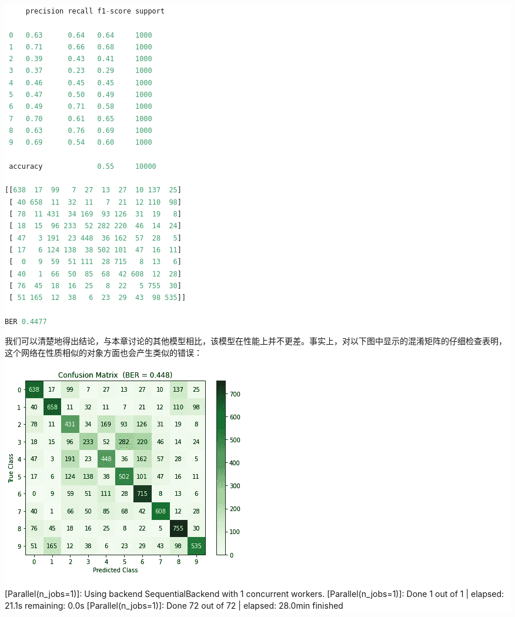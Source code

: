 ```py
     precision recall f1-score support

 0   0.63      0.64   0.64     1000
 1   0.71      0.66   0.68     1000
 2   0.39      0.43   0.41     1000
 3   0.37      0.23   0.29     1000
 4   0.46      0.45   0.45     1000
 5   0.47      0.50   0.49     1000
 6   0.49      0.71   0.58     1000
 7   0.70      0.61   0.65     1000
 8   0.63      0.76   0.69     1000
 9   0.69      0.54   0.60     1000

 accuracy             0.55     10000

[[638  17  99   7  27  13  27  10 137  25]
 [ 40 658  11  32  11   7  21  12 110  98]
 [ 78  11 431  34 169  93 126  31  19   8]
 [ 18  15  96 233  52 282 220  46  14  24]
 [ 47   3 191  23 448  36 162  57  28   5]
 [ 17   6 124 138  38 502 101  47  16  11]
 [  0   9  59  51 111  28 715   8  13   6]
 [ 40   1  66  50  85  68  42 608  12  28]
 [ 76  45  18  16  25   8  22   5 755  30]
 [ 51 165  12  38   6  23  29  43  98 535]]

BER 0.4477
```

我们可以清楚地得出结论，与本章讨论的其他模型相比，该模型在性能上并不更差。事实上，对以下图中显示的混淆矩阵的仔细检查表明，这个网络在性质相似的对象方面也会产生类似的错误：

![](img/a4731f7e-bd2c-482c-ae01-db80b399522c.png)


[Parallel(n_jobs=1)]: Using backend SequentialBackend with 1 concurrent workers.
[Parallel(n_jobs=1)]: Done 1 out of 1 | elapsed: 21.1s remaining: 0.0s
[Parallel(n_jobs=1)]: Done 72 out of 72 | elapsed: 28.0min finished